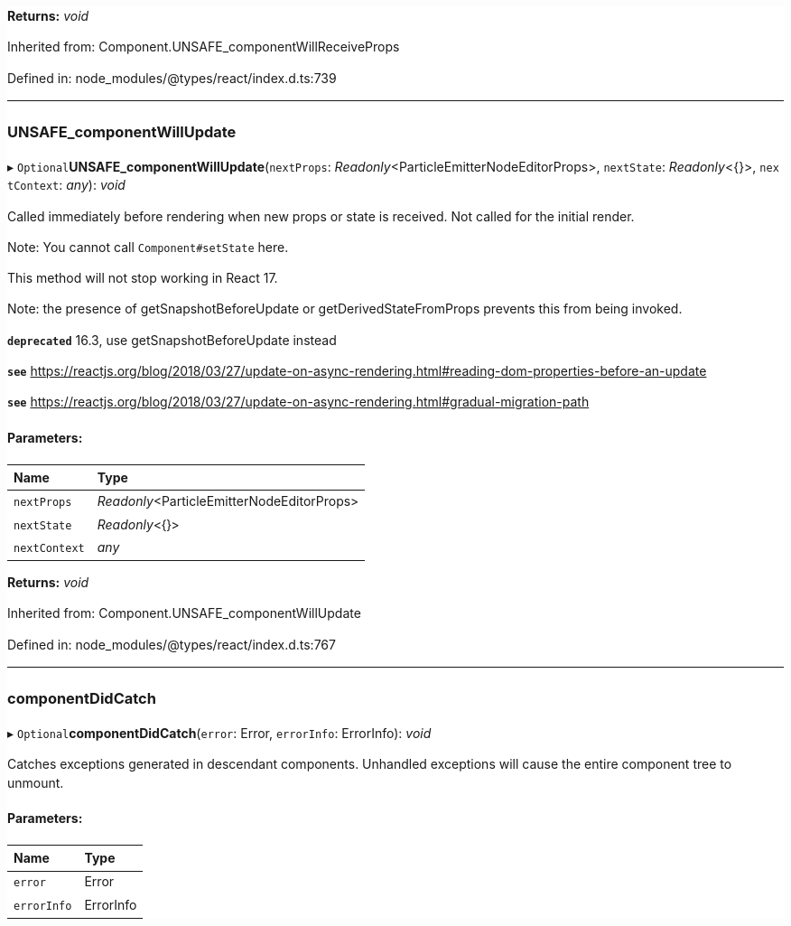 **Returns:** *void*

Inherited from: Component.UNSAFE_componentWillReceiveProps

Defined in: node_modules/@types/react/index.d.ts:739

___

### UNSAFE\_componentWillUpdate

▸ `Optional`**UNSAFE_componentWillUpdate**(`nextProps`: *Readonly*<ParticleEmitterNodeEditorProps\>, `nextState`: *Readonly*<{}\>, `nextContext`: *any*): *void*

Called immediately before rendering when new props or state is received. Not called for the initial render.

Note: You cannot call `Component#setState` here.

This method will not stop working in React 17.

Note: the presence of getSnapshotBeforeUpdate or getDerivedStateFromProps
prevents this from being invoked.

**`deprecated`** 16.3, use getSnapshotBeforeUpdate instead

**`see`** https://reactjs.org/blog/2018/03/27/update-on-async-rendering.html#reading-dom-properties-before-an-update

**`see`** https://reactjs.org/blog/2018/03/27/update-on-async-rendering.html#gradual-migration-path

#### Parameters:

| Name | Type |
| :------ | :------ |
| `nextProps` | *Readonly*<ParticleEmitterNodeEditorProps\> |
| `nextState` | *Readonly*<{}\> |
| `nextContext` | *any* |

**Returns:** *void*

Inherited from: Component.UNSAFE_componentWillUpdate

Defined in: node_modules/@types/react/index.d.ts:767

___

### componentDidCatch

▸ `Optional`**componentDidCatch**(`error`: Error, `errorInfo`: ErrorInfo): *void*

Catches exceptions generated in descendant components. Unhandled exceptions will cause
the entire component tree to unmount.

#### Parameters:

| Name | Type |
| :------ | :------ |
| `error` | Error |
| `errorInfo` | ErrorInfo |

